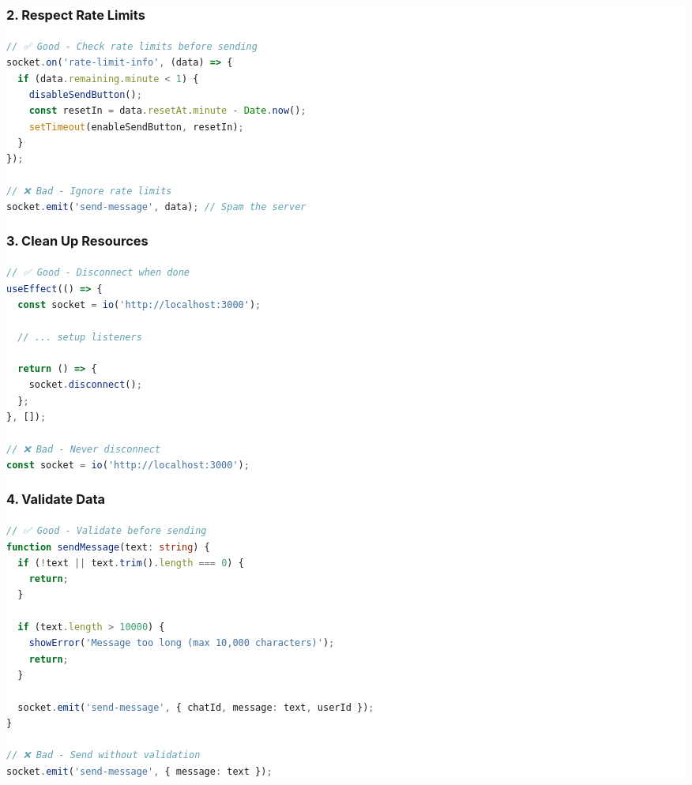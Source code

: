 ### 2. Respect Rate Limits

```typescript
// ✅ Good - Check rate limits before sending
socket.on('rate-limit-info', (data) => {
  if (data.remaining.minute < 1) {
    disableSendButton();
    const resetIn = data.resetAt.minute - Date.now();
    setTimeout(enableSendButton, resetIn);
  }
});

// ❌ Bad - Ignore rate limits
socket.emit('send-message', data); // Spam the server
```

### 3. Clean Up Resources

```typescript
// ✅ Good - Disconnect when done
useEffect(() => {
  const socket = io('http://localhost:3000');

  // ... setup listeners

  return () => {
    socket.disconnect();
  };
}, []);

// ❌ Bad - Never disconnect
const socket = io('http://localhost:3000');
```

### 4. Validate Data

```typescript
// ✅ Good - Validate before sending
function sendMessage(text: string) {
  if (!text || text.trim().length === 0) {
    return;
  }

  if (text.length > 10000) {
    showError('Message too long (max 10,000 characters)');
    return;
  }

  socket.emit('send-message', { chatId, message: text, userId });
}

// ❌ Bad - Send without validation
socket.emit('send-message', { message: text });
```
